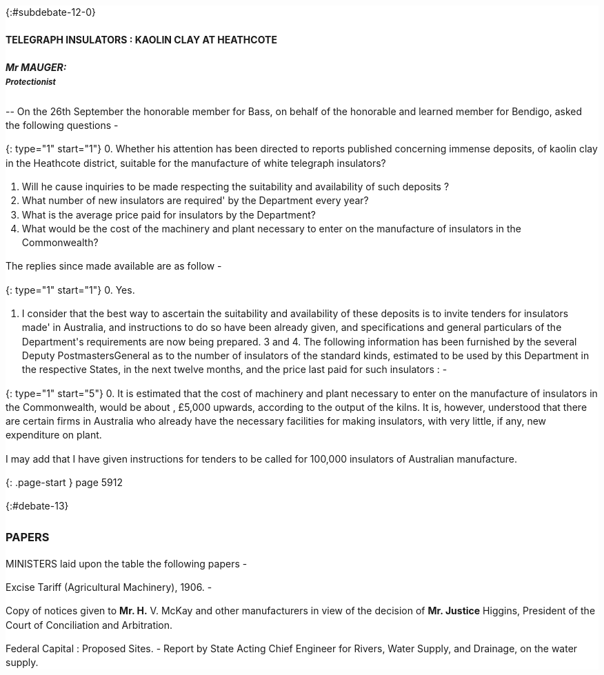 {:#subdebate-12-0}
#### TELEGRAPH INSULATORS : KAOLIN CLAY AT HEATHCOTE

##### Mr MAUGER:<br><small class="text-muted">Protectionist</small>

-- On the 26th September the honorable member for Bass, on behalf of the honorable and learned member for Bendigo, asked the following questions - 

{: type="1" start="1"}
0. Whether his attention has been directed to reports published concerning immense deposits, of kaolin clay in the Heathcote district, suitable for the manufacture of white telegraph insulators? 
1. Will he cause inquiries to be made respecting the suitability and availability of such deposits ? 
2. What number of new insulators are required' by the Department every year? 
3. What is the average price paid for insulators by the Department? 
4. What would be the cost of the machinery and plant necessary to enter on the manufacture of insulators in the Commonwealth? 

The replies since made available are as follow - 

{: type="1" start="1"}
0. Yes. 
1. I consider that the best way to ascertain the suitability and availability of these deposits is to invite tenders for insulators made' in Australia, and instructions to do so have been already given, and specifications and general particulars of the Department's requirements are now being prepared. 3 and 4. The following information has been furnished by the several Deputy PostmastersGeneral as to the number of insulators of the standard kinds, estimated to be used by this Department in the respective States, in the next twelve months, and the price last paid for such insulators :  - 


<graphic href="041331190711134_4_0.jpg"></graphic>


{: type="1" start="5"}
0. It is estimated that the cost of machinery and plant necessary to enter on the manufacture of insulators in the Commonwealth, would be about , £5,000 upwards, according to the output of the kilns. It is, however, understood that there are certain firms in Australia who already have the necessary facilities for making insulators, with very little, if any, new expenditure on plant. 

I may add that I have given instructions for tenders to be called for  100,000  insulators of Australian manufacture. 

{: .page-start }
page 5912

{:#debate-13}
### PAPERS

MINISTERS laid upon the table the  following papers - 

Excise Tariff (Agricultural Machinery), 1906. - 

Copy of notices given to  **Mr. H.**  V. McKay and other manufacturers in view of the decision of  **Mr. Justice**  Higgins,  President  of the Court of Conciliation and Arbitration. 

Federal Capital : Proposed Sites. - Report by State Acting Chief Engineer for Rivers, Water Supply, and Drainage, on the water supply. 
